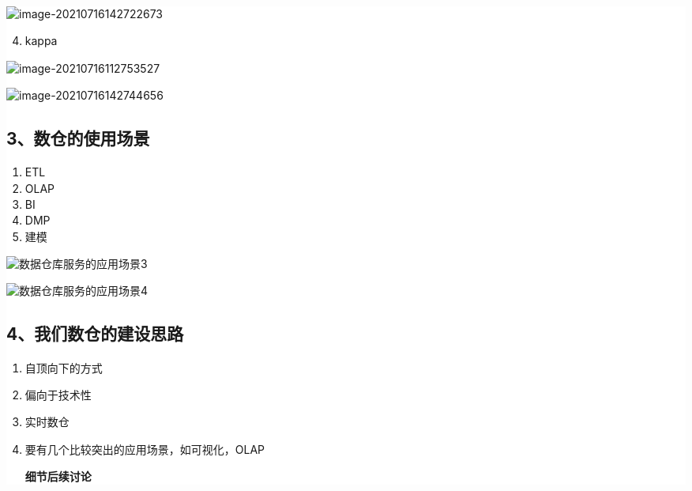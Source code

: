    ![image-20210716142722673](http://img.wqkenqing.ren/typora_img/image-20210716142722673.png)

4. kappa

![image-20210716112753527](http://img.wqkenqing.ren/typora_img/image-20210716112753527.png)

![image-20210716142744656](http://img.wqkenqing.ren/typora_img/image-20210716142744656.png)

## 3、数仓的使用场景

1. ETL
2. OLAP
3. BI
4. DMP
5. 建模

![数据仓库服务的应用场景3](http://img.wqkenqing.ren/typora_img/%E6%95%B0%E6%8D%AE%E4%BB%93%E5%BA%93%E6%9C%8D%E5%8A%A1%E7%9A%84%E5%BA%94%E7%94%A8%E5%9C%BA%E6%99%AF3.jpg)

![数据仓库服务的应用场景4](http://img.wqkenqing.ren/typora_img/%E6%95%B0%E6%8D%AE%E4%BB%93%E5%BA%93%E6%9C%8D%E5%8A%A1%E7%9A%84%E5%BA%94%E7%94%A8%E5%9C%BA%E6%99%AF4.jpg)

## 4、我们数仓的建设思路

   1. 自顶向下的方式

   2. 偏向于技术性

   3. 实时数仓

   4. 要有几个比较突出的应用场景，如可视化，OLAP

      **细节后续讨论**


